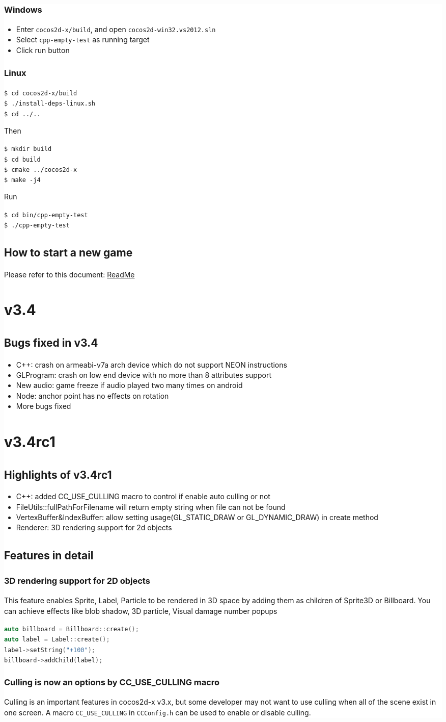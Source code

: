 ### Windows

* Enter `cocos2d-x/build`, and open `cocos2d-win32.vs2012.sln`
* Select `cpp-empty-test` as running target
* Click run button


### Linux

    $ cd cocos2d-x/build
    $ ./install-deps-linux.sh
    $ cd ../..

Then

    $ mkdir build
    $ cd build
    $ cmake ../cocos2d-x
    $ make -j4

Run

    $ cd bin/cpp-empty-test
    $ ./cpp-empty-test

## How to start a new game

Please refer to this document: [ReadMe](../README.md)
# v3.4
## Bugs fixed in v3.4
* C++: crash on armeabi-v7a arch device which do not support NEON instructions
* GLProgram: crash on low end device with no more than 8 attributes support
* New audio: game freeze if audio played two many times on android
* Node: anchor point has no effects on rotation
* More bugs fixed

# v3.4rc1

## Highlights of v3.4rc1
* C++: added CC_USE_CULLING macro to control if enable auto culling or not
* FileUtils::fullPathForFilename will return empty string when file can not be found
* VertexBuffer&IndexBuffer: allow setting usage(GL_STATIC_DRAW or GL_DYNAMIC_DRAW) in create method
* Renderer: 3D rendering support for 2d objects

## Features in detail
### 3D rendering support for 2D objects
This feature enables Sprite, Label, Particle to be rendered in 3D space by adding them as children of Sprite3D or Billboard. You can achieve effects like blob shadow, 3D particle, Visual damage number popups
```c++
auto billboard = Billboard::create();
auto label = Label::create();
label->setString("+100");
billboard->addChild(label);
```
### Culling is now an options by CC_USE_CULLING macro
Culling is an important features in cocos2d-x v3.x, but some developer may not want to use culling when all of the scene exist in one screen. A macro `CC_USE_CULLING` in `CCConfig.h` can be used to enable or disable culling.
